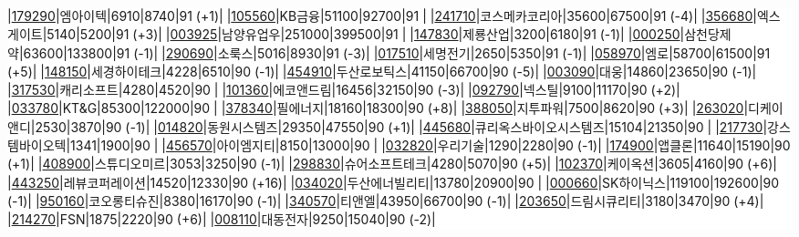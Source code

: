 |[179290](https://finance.daum.net/quotes/A179290)|엠아이텍|6910|8740|91 (+1)|
|[105560](https://finance.daum.net/quotes/A105560)|KB금융|51100|92700|91 |
|[241710](https://finance.daum.net/quotes/A241710)|코스메카코리아|35600|67500|91 (-4)|
|[356680](https://finance.daum.net/quotes/A356680)|엑스게이트|5140|5200|91 (+3)|
|[003925](https://finance.daum.net/quotes/A003925)|남양유업우|251000|399500|91 |
|[147830](https://finance.daum.net/quotes/A147830)|제룡산업|3200|6180|91 (-1)|
|[000250](https://finance.daum.net/quotes/A000250)|삼천당제약|63600|133800|91 (-1)|
|[290690](https://finance.daum.net/quotes/A290690)|소룩스|5016|8930|91 (-3)|
|[017510](https://finance.daum.net/quotes/A017510)|세명전기|2650|5350|91 (-1)|
|[058970](https://finance.daum.net/quotes/A058970)|엠로|58700|61500|91 (+5)|
|[148150](https://finance.daum.net/quotes/A148150)|세경하이테크|4228|6510|90 (-1)|
|[454910](https://finance.daum.net/quotes/A454910)|두산로보틱스|41150|66700|90 (-5)|
|[003090](https://finance.daum.net/quotes/A003090)|대웅|14860|23650|90 (-1)|
|[317530](https://finance.daum.net/quotes/A317530)|캐리소프트|4280|4520|90 |
|[101360](https://finance.daum.net/quotes/A101360)|에코앤드림|16456|32150|90 (-3)|
|[092790](https://finance.daum.net/quotes/A092790)|넥스틸|9100|11170|90 (+2)|
|[033780](https://finance.daum.net/quotes/A033780)|KT&G|85300|122000|90 |
|[378340](https://finance.daum.net/quotes/A378340)|필에너지|18160|18300|90 (+8)|
|[388050](https://finance.daum.net/quotes/A388050)|지투파워|7500|8620|90 (+3)|
|[263020](https://finance.daum.net/quotes/A263020)|디케이앤디|2530|3870|90 (-1)|
|[014820](https://finance.daum.net/quotes/A014820)|동원시스템즈|29350|47550|90 (+1)|
|[445680](https://finance.daum.net/quotes/A445680)|큐리옥스바이오시스템즈|15104|21350|90 |
|[217730](https://finance.daum.net/quotes/A217730)|강스템바이오텍|1341|1900|90 |
|[456570](https://finance.daum.net/quotes/A456570)|아이엠지티|8150|13000|90 |
|[032820](https://finance.daum.net/quotes/A032820)|우리기술|1290|2280|90 (-1)|
|[174900](https://finance.daum.net/quotes/A174900)|앱클론|11640|15190|90 (+1)|
|[408900](https://finance.daum.net/quotes/A408900)|스튜디오미르|3053|3250|90 (-1)|
|[298830](https://finance.daum.net/quotes/A298830)|슈어소프트테크|4280|5070|90 (+5)|
|[102370](https://finance.daum.net/quotes/A102370)|케이옥션|3605|4160|90 (+6)|
|[443250](https://finance.daum.net/quotes/A443250)|레뷰코퍼레이션|14520|12330|90 (+16)|
|[034020](https://finance.daum.net/quotes/A034020)|두산에너빌리티|13780|20900|90 |
|[000660](https://finance.daum.net/quotes/A000660)|SK하이닉스|119100|192600|90 (-1)|
|[950160](https://finance.daum.net/quotes/A950160)|코오롱티슈진|8380|16170|90 (-1)|
|[340570](https://finance.daum.net/quotes/A340570)|티앤엘|43950|66700|90 (-1)|
|[203650](https://finance.daum.net/quotes/A203650)|드림시큐리티|3180|3470|90 (+4)|
|[214270](https://finance.daum.net/quotes/A214270)|FSN|1875|2220|90 (+6)|
|[008110](https://finance.daum.net/quotes/A008110)|대동전자|9250|15040|90 (-2)|